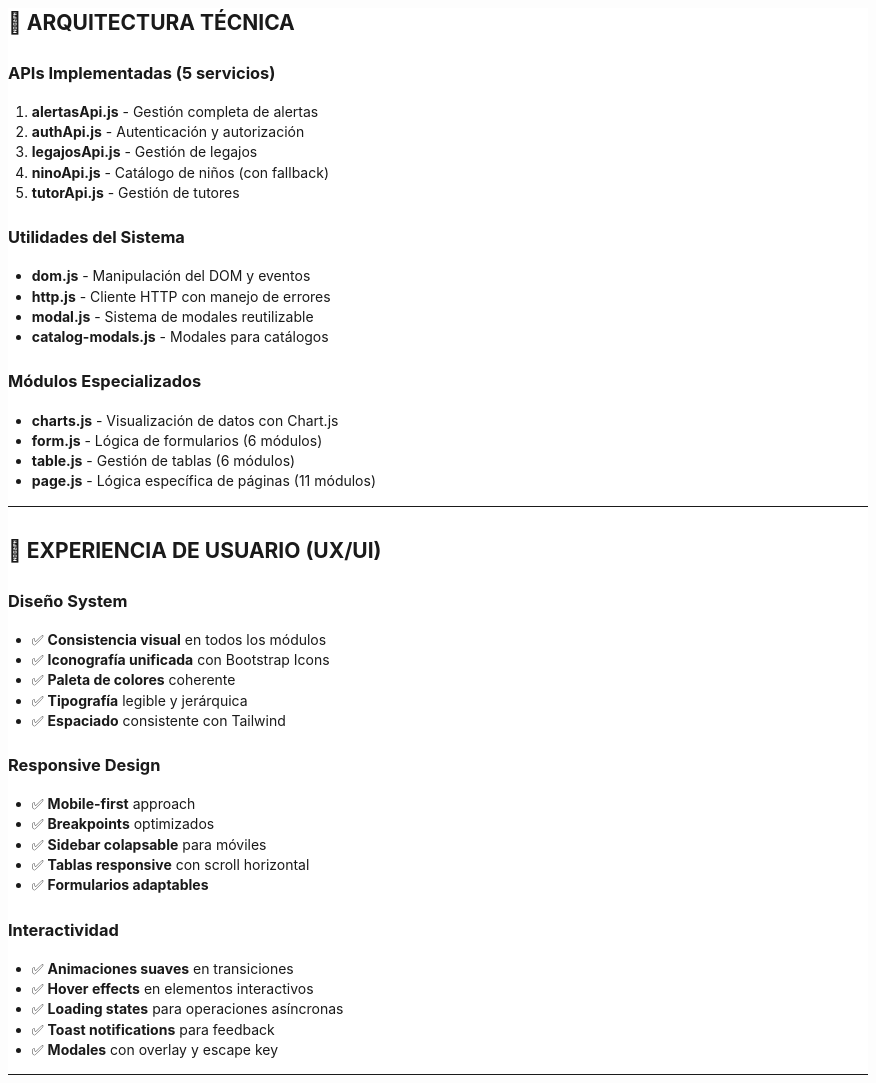 
## 🔧 **ARQUITECTURA TÉCNICA**

### **APIs Implementadas (5 servicios)**
1. **alertasApi.js** - Gestión completa de alertas
2. **authApi.js** - Autenticación y autorización
3. **legajosApi.js** - Gestión de legajos
4. **ninoApi.js** - Catálogo de niños (con fallback)
5. **tutorApi.js** - Gestión de tutores

### **Utilidades del Sistema**
- **dom.js** - Manipulación del DOM y eventos
- **http.js** - Cliente HTTP con manejo de errores
- **modal.js** - Sistema de modales reutilizable
- **catalog-modals.js** - Modales para catálogos

### **Módulos Especializados**
- **charts.js** - Visualización de datos con Chart.js
- **form.js** - Lógica de formularios (6 módulos)
- **table.js** - Gestión de tablas (6 módulos)
- **page.js** - Lógica específica de páginas (11 módulos)

---

## 🎨 **EXPERIENCIA DE USUARIO (UX/UI)**

### **Diseño System**
- ✅ **Consistencia visual** en todos los módulos
- ✅ **Iconografía unificada** con Bootstrap Icons
- ✅ **Paleta de colores** coherente
- ✅ **Tipografía** legible y jerárquica
- ✅ **Espaciado** consistente con Tailwind

### **Responsive Design**
- ✅ **Mobile-first** approach
- ✅ **Breakpoints** optimizados
- ✅ **Sidebar colapsable** para móviles
- ✅ **Tablas responsive** con scroll horizontal
- ✅ **Formularios adaptables**

### **Interactividad**
- ✅ **Animaciones suaves** en transiciones
- ✅ **Hover effects** en elementos interactivos
- ✅ **Loading states** para operaciones asíncronas
- ✅ **Toast notifications** para feedback
- ✅ **Modales** con overlay y escape key

---
